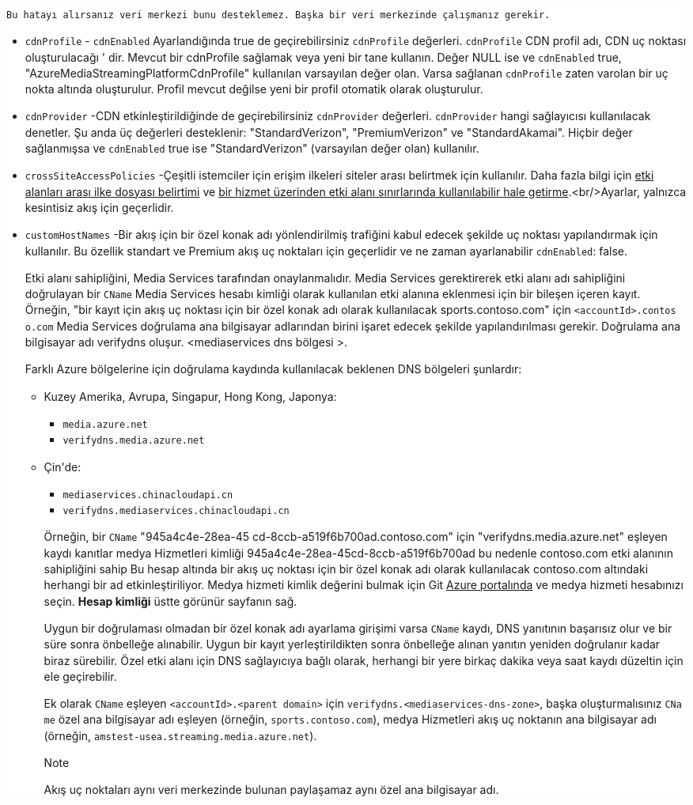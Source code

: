     Bu hatayı alırsanız veri merkezi bunu desteklemez. Başka bir veri merkezinde çalışmanız gerekir.
- `cdnProfile` - `cdnEnabled` Ayarlandığında true de geçirebilirsiniz `cdnProfile` değerleri. `cdnProfile` CDN profil adı, CDN uç noktası oluşturulacağı ' dir. Mevcut bir cdnProfile sağlamak veya yeni bir tane kullanın. Değer NULL ise ve `cdnEnabled` true, "AzureMediaStreamingPlatformCdnProfile" kullanılan varsayılan değer olan. Varsa sağlanan `cdnProfile` zaten varolan bir uç nokta altında oluşturulur. Profil mevcut değilse yeni bir profil otomatik olarak oluşturulur.
- `cdnProvider` -CDN etkinleştirildiğinde de geçirebilirsiniz `cdnProvider` değerleri. `cdnProvider` hangi sağlayıcısı kullanılacak denetler. Şu anda üç değerleri desteklenir: "StandardVerizon", "PremiumVerizon" ve "StandardAkamai". Hiçbir değer sağlanmışsa ve `cdnEnabled` true ise "StandardVerizon" (varsayılan değer olan) kullanılır.
- `crossSiteAccessPolicies` -Çeşitli istemciler için erişim ilkeleri siteler arası belirtmek için kullanılır. Daha fazla bilgi için [etki alanları arası ilke dosyası belirtimi](https://www.adobe.com/devnet/articles/crossdomain_policy_file_spec.html) ve [bir hizmet üzerinden etki alanı sınırlarında kullanılabilir hale getirme](https://msdn.microsoft.com/library/cc197955\(v=vs.95\).aspx).<br/>Ayarlar, yalnızca kesintisiz akış için geçerlidir.
- `customHostNames` -Bir akış için bir özel konak adı yönlendirilmiş trafiğini kabul edecek şekilde uç noktası yapılandırmak için kullanılır.  Bu özellik standart ve Premium akış uç noktaları için geçerlidir ve ne zaman ayarlanabilir `cdnEnabled`: false.
    
    Etki alanı sahipliğini, Media Services tarafından onaylanmalıdır. Media Services gerektirerek etki alanı adı sahipliğini doğrulayan bir `CName` Media Services hesabı kimliği olarak kullanılan etki alanına eklenmesi için bir bileşen içeren kayıt. Örneğin, "bir kayıt için akış uç noktası için bir özel konak adı olarak kullanılacak sports.contoso.com" için `<accountId>.contoso.com` Media Services doğrulama ana bilgisayar adlarından birini işaret edecek şekilde yapılandırılması gerekir. Doğrulama ana bilgisayar adı verifydns oluşur. \<mediaservices dns bölgesi >. 

    Farklı Azure bölgelerine için doğrulama kaydında kullanılacak beklenen DNS bölgeleri şunlardır:
  
  - Kuzey Amerika, Avrupa, Singapur, Hong Kong, Japonya:
      
    - `media.azure.net`
    - `verifydns.media.azure.net`
      
  - Çin'de:
        
    - `mediaservices.chinacloudapi.cn`
    - `verifydns.mediaservices.chinacloudapi.cn`
        
    Örneğin, bir `CName` "945a4c4e-28ea-45 cd-8ccb-a519f6b700ad.contoso.com" için "verifydns.media.azure.net" eşleyen kaydı kanıtlar medya Hizmetleri kimliği 945a4c4e-28ea-45cd-8ccb-a519f6b700ad bu nedenle contoso.com etki alanının sahipliğini sahip Bu hesap altında bir akış uç noktası için bir özel konak adı olarak kullanılacak contoso.com altındaki herhangi bir ad etkinleştiriliyor. Medya hizmeti kimlik değerini bulmak için Git [Azure portalında](https://portal.azure.com/) ve medya hizmeti hesabınızı seçin. **Hesap kimliği** üstte görünür sayfanın sağ.
        
    Uygun bir doğrulaması olmadan bir özel konak adı ayarlama girişimi varsa `CName` kaydı, DNS yanıtının başarısız olur ve bir süre sonra önbelleğe alınabilir. Uygun bir kayıt yerleştirildikten sonra önbelleğe alınan yanıtın yeniden doğrulanır kadar biraz sürebilir. Özel etki alanı için DNS sağlayıcıya bağlı olarak, herhangi bir yere birkaç dakika veya saat kaydı düzeltin için ele geçirebilir.
        
    Ek olarak `CName` eşleyen `<accountId>.<parent domain>` için `verifydns.<mediaservices-dns-zone>`, başka oluşturmalısınız `CName` özel ana bilgisayar adı eşleyen (örneğin, `sports.contoso.com`), medya Hizmetleri akış uç noktanın ana bilgisayar adı (örneğin, `amstest-usea.streaming.media.azure.net`).
 
    > [!NOTE]
    > Akış uç noktaları aynı veri merkezinde bulunan paylaşamaz aynı özel ana bilgisayar adı.
